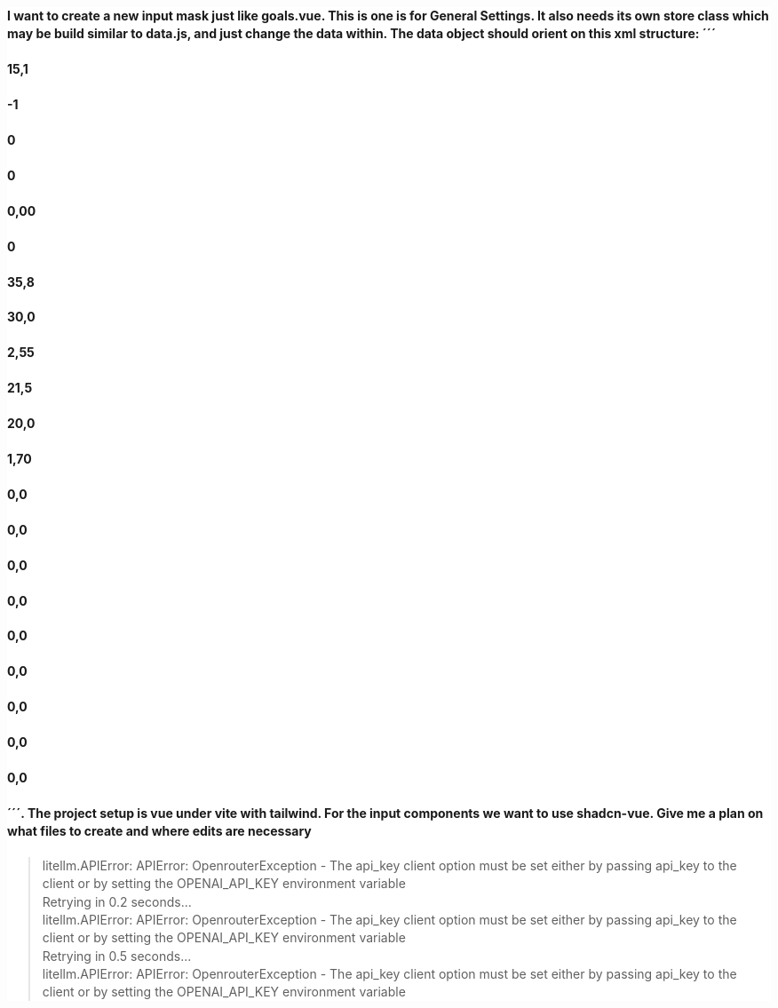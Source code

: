 #### I want to create a new input mask just like goals.vue. This is one is for General Settings. It also needs its own store class which may be build similar to data.js, and just change the data within. The data object should orient on this xml structure: ´´´<EntAllg>  
#### <Notfallkap>15,1</Notfallkap>  
#### <WeVerlaengern>-1</WeVerlaengern>  
#### <WeAufnehmen>0</WeAufnehmen>  
#### <Qualisicherung>0</Qualisicherung>  
#### <Oeffentlichkeitsarbeit>0,00</Oeffentlichkeitsarbeit>  
#### <PatAnUni>0</PatAnUni>  
#### <EntWahl>  
#### <EntWahl1>  
#### <ZuschFallpauschale>35,8</ZuschFallpauschale>  
#### <MehrSachmittel>30,0</MehrSachmittel>  
#### <MehLebensmittel>2,55</MehLebensmittel>  
#### </EntWahl1>  
#### <EntWahl2>  
#### <ZuschFallpauschale>21,5</ZuschFallpauschale>  
#### <MehrSachmittel>20,0</MehrSachmittel>  
#### <MehLebensmittel>1,70</MehLebensmittel>  
#### </EntWahl2>  
#### </EntWahl>  
#### <EntSachLeistung>  
#### <VerSachmittel>  
#### <Innere>0,0</Innere>  
#### <Chir>0,0</Chir>  
#### <Gyn>0,0</Gyn>  
#### <Labor>0,0</Labor>  
#### <Op>0,0</Op>  
#### <Sonstige>0,0</Sonstige>  
#### </VerSachmittel>  
#### <VerLeistung>  
#### <Innere>0,0</Innere>  
#### <Chir>0,0</Chir>  
#### <Gyn>0,0</Gyn>  
#### </VerLeistung>  
#### </EntSachLeistung>  
#### </EntAllg>´´´. The project setup is vue under vite with tailwind.  For the input components we want to use shadcn-vue. Give me a plan on what files to create and where edits are necessary  
> litellm.APIError: APIError: OpenrouterException - The api_key client option must be set either by passing api_key to the client or by setting the OPENAI_API_KEY environment variable  
> Retrying in 0.2 seconds...  
> litellm.APIError: APIError: OpenrouterException - The api_key client option must be set either by passing api_key to the client or by setting the OPENAI_API_KEY environment variable  
> Retrying in 0.5 seconds...  
> litellm.APIError: APIError: OpenrouterException - The api_key client option must be set either by passing api_key to the client or by setting the OPENAI_API_KEY environment variable  